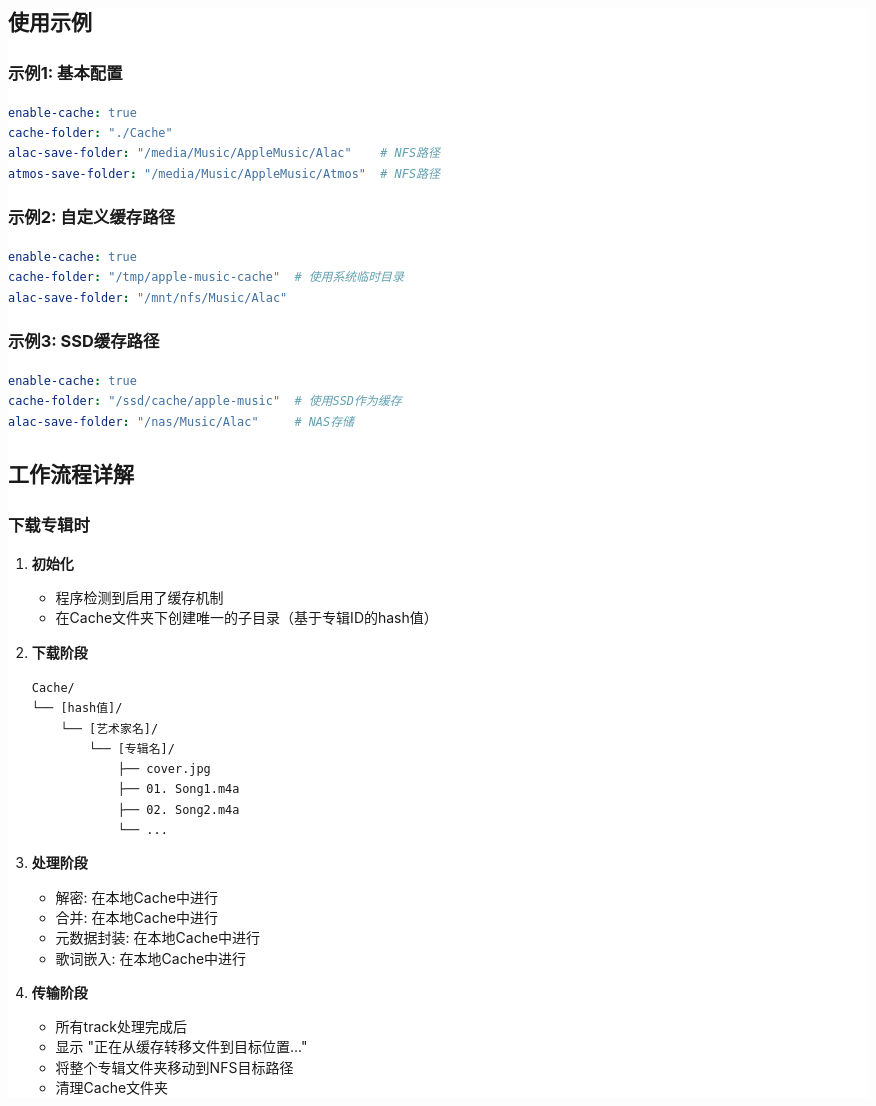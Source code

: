 ## 使用示例

### 示例1: 基本配置
```yaml
enable-cache: true
cache-folder: "./Cache"
alac-save-folder: "/media/Music/AppleMusic/Alac"    # NFS路径
atmos-save-folder: "/media/Music/AppleMusic/Atmos"  # NFS路径
```

### 示例2: 自定义缓存路径
```yaml
enable-cache: true
cache-folder: "/tmp/apple-music-cache"  # 使用系统临时目录
alac-save-folder: "/mnt/nfs/Music/Alac"
```

### 示例3: SSD缓存路径
```yaml
enable-cache: true
cache-folder: "/ssd/cache/apple-music"  # 使用SSD作为缓存
alac-save-folder: "/nas/Music/Alac"     # NAS存储
```

## 工作流程详解

### 下载专辑时

1. **初始化**
   - 程序检测到启用了缓存机制
   - 在Cache文件夹下创建唯一的子目录（基于专辑ID的hash值）

2. **下载阶段**
   ```
   Cache/
   └── [hash值]/
       └── [艺术家名]/
           └── [专辑名]/
               ├── cover.jpg
               ├── 01. Song1.m4a
               ├── 02. Song2.m4a
               └── ...
   ```

3. **处理阶段**
   - 解密: 在本地Cache中进行
   - 合并: 在本地Cache中进行
   - 元数据封装: 在本地Cache中进行
   - 歌词嵌入: 在本地Cache中进行

4. **传输阶段**
   - 所有track处理完成后
   - 显示 "正在从缓存转移文件到目标位置..."
   - 将整个专辑文件夹移动到NFS目标路径
   - 清理Cache文件夹
